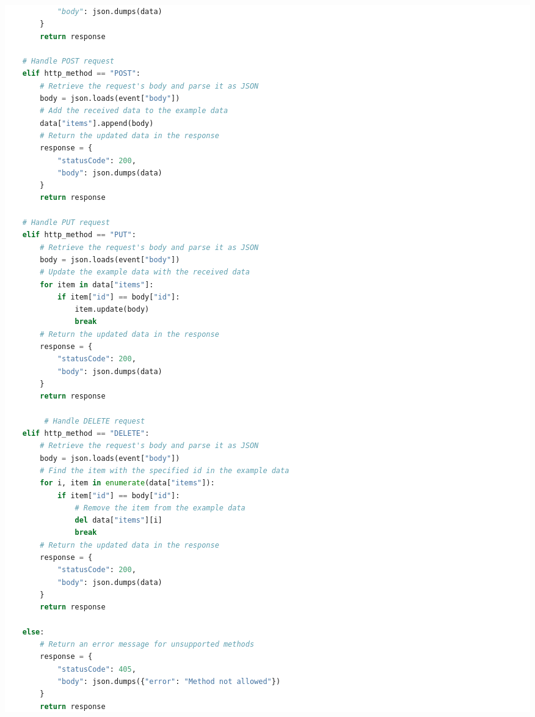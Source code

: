 ```python
            "body": json.dumps(data)
        }
        return response

    # Handle POST request
    elif http_method == "POST":
        # Retrieve the request's body and parse it as JSON
        body = json.loads(event["body"])
        # Add the received data to the example data
        data["items"].append(body)
        # Return the updated data in the response
        response = {
            "statusCode": 200,
            "body": json.dumps(data)
        }
        return response

    # Handle PUT request
    elif http_method == "PUT":
        # Retrieve the request's body and parse it as JSON
        body = json.loads(event["body"])
        # Update the example data with the received data
        for item in data["items"]:
            if item["id"] == body["id"]:
                item.update(body)
                break
        # Return the updated data in the response
        response = {
            "statusCode": 200,
            "body": json.dumps(data)
        }
        return response

         # Handle DELETE request
    elif http_method == "DELETE":
        # Retrieve the request's body and parse it as JSON
        body = json.loads(event["body"])
        # Find the item with the specified id in the example data
        for i, item in enumerate(data["items"]):
            if item["id"] == body["id"]:
                # Remove the item from the example data
                del data["items"][i]
                break
        # Return the updated data in the response
        response = {
            "statusCode": 200,
            "body": json.dumps(data)
        }
        return response

    else:
        # Return an error message for unsupported methods
        response = {
            "statusCode": 405,
            "body": json.dumps({"error": "Method not allowed"})
        }
        return response
```
